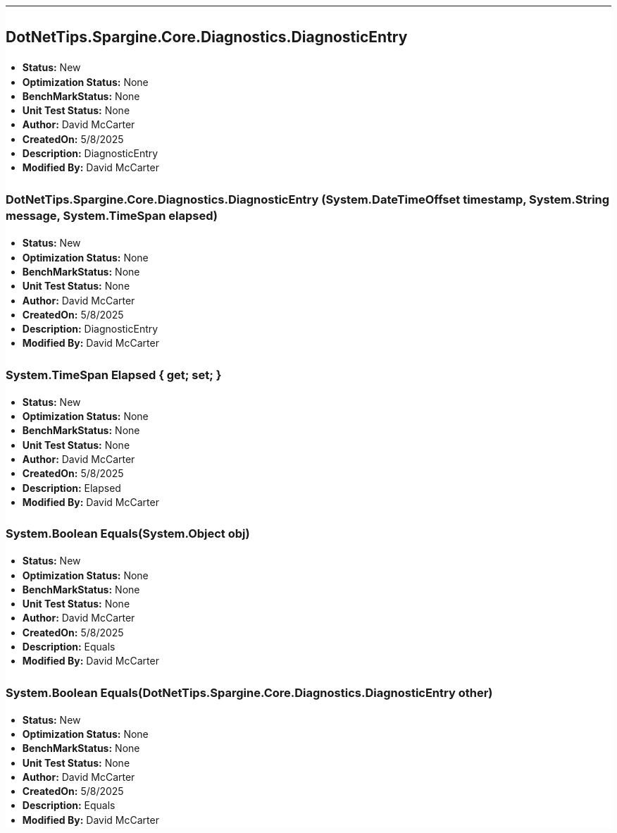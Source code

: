 *****
## DotNetTips.Spargine.Core.Diagnostics.DiagnosticEntry

* **Status:** New
* **Optimization Status:** None
* **BenchMarkStatus:** None
* **Unit Test Status:** None
* **Author:** David McCarter
* **CreatedOn:** 5/8/2025
* **Description:** DiagnosticEntry
* **Modified By:** David McCarter

### DotNetTips.Spargine.Core.Diagnostics.DiagnosticEntry (System.DateTimeOffset timestamp, System.String message, System.TimeSpan elapsed)

* **Status:** New
* **Optimization Status:** None
* **BenchMarkStatus:** None
* **Unit Test Status:** None
* **Author:** David McCarter
* **CreatedOn:** 5/8/2025
* **Description:** DiagnosticEntry
* **Modified By:** David McCarter

### System.TimeSpan Elapsed { get; set; }

* **Status:** New
* **Optimization Status:** None
* **BenchMarkStatus:** None
* **Unit Test Status:** None
* **Author:** David McCarter
* **CreatedOn:** 5/8/2025
* **Description:** Elapsed
* **Modified By:** David McCarter

### System.Boolean Equals(System.Object obj)

* **Status:** New
* **Optimization Status:** None
* **BenchMarkStatus:** None
* **Unit Test Status:** None
* **Author:** David McCarter
* **CreatedOn:** 5/8/2025
* **Description:** Equals
* **Modified By:** David McCarter

### System.Boolean Equals(DotNetTips.Spargine.Core.Diagnostics.DiagnosticEntry other)

* **Status:** New
* **Optimization Status:** None
* **BenchMarkStatus:** None
* **Unit Test Status:** None
* **Author:** David McCarter
* **CreatedOn:** 5/8/2025
* **Description:** Equals
* **Modified By:** David McCarter
